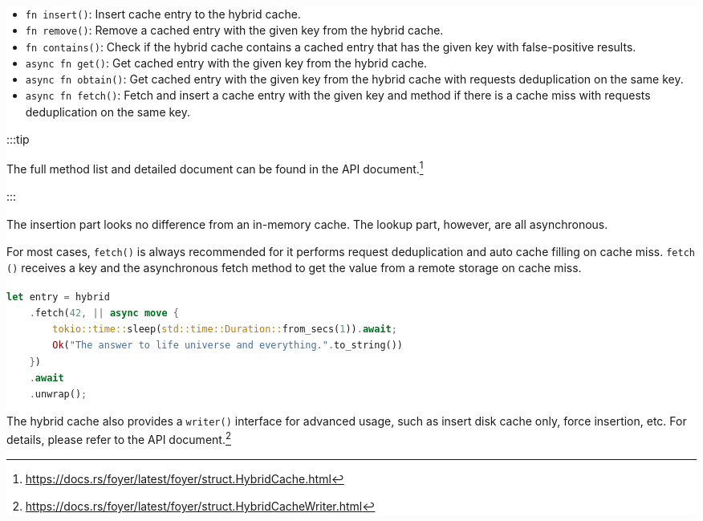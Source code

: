 - `fn insert()`: Insert cache entry to the hybrid cache.
- `fn remove()`: Remove a cached entry with the given key from the hybrid cache.
- `fn contains()`: Check if the hybrid cache contains a cached entry that has the given key with false-positive results.
- `async fn get()`: Get cached entry with the given key from the hybrid cache.
- `async fn obtain()`: Get cached entry with the given key from the hybrid cache with requests deduplication on the same key.
- `async fn fetch()`: Fetch and insert a cache entry with the given key and method if there is a cache miss with requests deduplication on the same key.

:::tip

The full method list and detailed document can be found in the API document.[^hybrid-cache]

:::

The insertion part looks no difference from an in-memory cache. The lookup part, however, are all asynchronous.

For most cases, `fetch()` is always recommended for it performs request deduplication and auto cache filling on cache miss. `fetch()` receives a key and the asynchronous fetch method to get the value from a remote storage on cache miss.

```rust
let entry = hybrid
    .fetch(42, || async move {
        tokio::time::sleep(std::time::Duration::from_secs(1)).await;
        Ok("The answer to life universe and everything.".to_string())
    })
    .await
    .unwrap();
```

The hybrid cache also provides a `writer()` interface for advanced usage, such as insert disk cache only, force insertion, etc. For details, please refer to the API document.[^hybrid-cache-writer]

[^hybrid-cache]: https://docs.rs/foyer/latest/foyer/struct.HybridCache.html

[^hybrid-cache-builder]: https://docs.rs/foyer/latest/foyer/struct.HybridCacheBuilder.html

[^memory]: https://docs.rs/foyer/latest/foyer/struct.HybridCacheBuilder.html#method.memory

[^storage]: https://docs.rs/foyer/latest/foyer/struct.HybridCacheBuilderPhaseMemory.html#method.storage

[^cache-builder]: https://docs.rs/foyer/latest/foyer/struct.CacheBuilder.html

[^cache]: https://docs.rs/foyer/latest/foyer/enum.Cache.html

[^risingwave]: https://github.com/risingwavelabs/risingwave

[^with-device-config]: https://docs.rs/foyer/latest/foyer/struct.HybridCacheBuilderPhaseStorage.html#method.with_device_config

[^direct-fs-device]: https://docs.rs/foyer/latest/foyer/struct.DirectFsDevice.html

[^direct-file-device]: https://docs.rs/foyer/latest/foyer/struct.DirectFileDevice.html

[^direct-io]: https://linux.die.net/HOWTO/SCSI-Generic-HOWTO/dio.html

[^direct-fs-device-options-builder]: https://docs.rs/foyer/latest/foyer/struct.DirectFsDeviceOptionsBuilder.html

[^direct-file-device-options-builder]: https://docs.rs/foyer/latest/foyer/struct.DirectFileDeviceOptionsBuilder.html

[^admission-picker]: https://docs.rs/foyer/latest/foyer/trait.AdmissionPicker.html

[^hybrid-cache-writer]: https://docs.rs/foyer/latest/foyer/struct.HybridCacheWriter.html